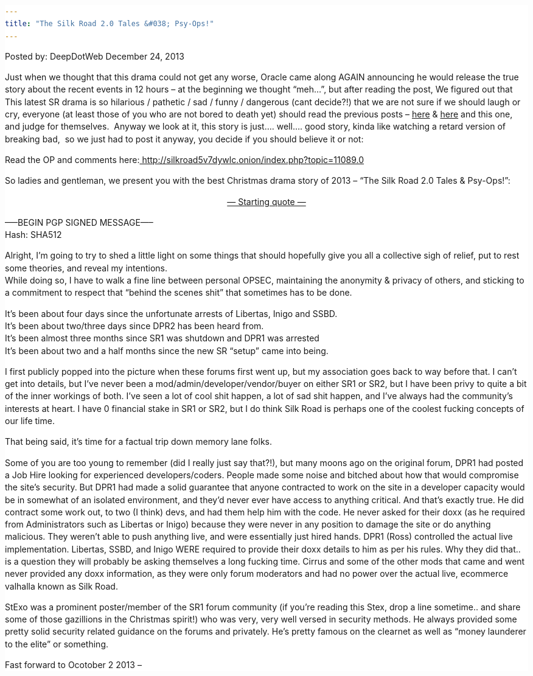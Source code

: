 ```yaml
---
title: "The Silk Road 2.0 Tales &#038; Psy-Ops!"
---
```


<span>Posted by: DeepDotWeb </span>
<span>December 24, 2013</span>


<p>Just when we thought that this drama could not get any worse, Oracle came along AGAIN announcing he would release the true story about the recent events in 12 hours &#8211; at the beginning we thought &#8220;meh&#8230;&#8221;, but after reading the post, We figured out that This latest SR drama is so hilarious / pathetic / sad / funny / dangerous (cant decide?!) that we are not sure if we should laugh or cry, everyone (at least those of you who are not bored to death yet) should read the previous posts &#8211; <a href="https://g-i-r.github.io/deepdotweb/2013/12/22/warning-silk-road-2-0-and-dpr-account-might-be-compromised/">here</a> &amp; <a href="https://g-i-r.github.io/deepdotweb/2013/12/23/wtf-the-silk-road-2-0-dpr2-farce-explained/">here</a> and this one, and judge for themselves.  Anyway we look at it, this story is just&#8230;. well&#8230;. good story, kinda like watching a retard version of breaking bad,  so we just had to post it anyway, you decide if you should believe it or not:</p>
<p>Read the OP and comments here:<span style="text-decoration: underline;"> http://silkroad5v7dywlc.onion/index.php?topic=11089.0</span></p>
<p>So ladies and gentleman, we present you with the best Christmas drama story of 2013 &#8211; &#8220;The Silk Road 2.0 Tales &amp; Psy-Ops!&#8221;:</p>
<p style="text-align: center;"><span style="text-decoration: underline;">&#8212; Starting quote &#8212;</span></p>
<p>&#8212;&#8211;BEGIN PGP SIGNED MESSAGE&#8212;&#8211;<br />
    Hash: SHA512</p>
<p>Alright, I’m going to try to shed a little light on some things that should hopefully give you all a collective sigh of relief, put to rest some theories, and reveal my intentions.<br />
    While doing so, I have to walk a fine line between personal OPSEC, maintaining the anonymity &amp; privacy of others, and sticking to a commitment to respect that “behind the scenes shit” that sometimes has to be done.</p>
<p>It’s been about four days since the unfortunate arrests of Libertas, Inigo and SSBD.<br />
    It’s been about two/three days since DPR2 has been heard from.<br />
    It’s been almost three months since SR1 was shutdown and DPR1 was arrested<br />
    It’s been about two and a half months since the new SR “setup” came into being.</p>
<p>I first publicly popped into the picture when these forums first went up, but my association goes back to way before that. I can’t get into details, but I’ve never been a mod/admin/developer/vendor/buyer on either SR1 or SR2, but I have been privy to quite a bit of the inner workings of both. I’ve seen a lot of cool shit happen, a lot of sad shit happen, and I’ve always had the community’s interests at heart. I have 0 financial stake in SR1 or SR2, but I do think Silk Road is perhaps one of the coolest fucking concepts of our life time.</p>
<p>That being said, it’s time for a factual trip down memory lane folks.</p>
<p>Some of you are too young to remember (did I really just say that?!), but many moons ago on the original forum, DPR1 had posted a Job Hire looking for experienced developers/coders. People made some noise and bitched about how that would compromise the site’s security. But DPR1 had made a solid guarantee that anyone contracted to work on the site in a developer capacity would be in somewhat of an isolated environment, and they’d never ever have access to anything critical. And that’s exactly true. He did contract some work out, to two (I think) devs, and had them help him with the code. He never asked for their doxx (as he required from Administrators such as Libertas or Inigo) because they were never in any position to damage the site or do anything malicious. They weren’t able to push anything live, and were essentially just hired hands. DPR1 (Ross) controlled the actual live implementation. Libertas, SSBD, and Inigo WERE required to provide their doxx details to him as per his rules. Why they did that.. is a question they will probably be asking themselves a long fucking time. Cirrus and some of the other mods that came and went never provided any doxx information, as they were only forum moderators and had no power over the actual live, ecommerce valhalla known as Silk Road.</p>
<p>StExo was a prominent poster/member of the SR1 forum community (if you’re reading this Stex, drop a line sometime.. and share some of those gazillions in the Christmas spirit!) who was very, very well versed in security methods. He always provided some pretty solid security related guidance on the forums and privately. He’s pretty famous on the clearnet as well as “money launderer to the elite” or something.</p>
<p>Fast forward to Ocotober 2 2013 &#8211;<br />